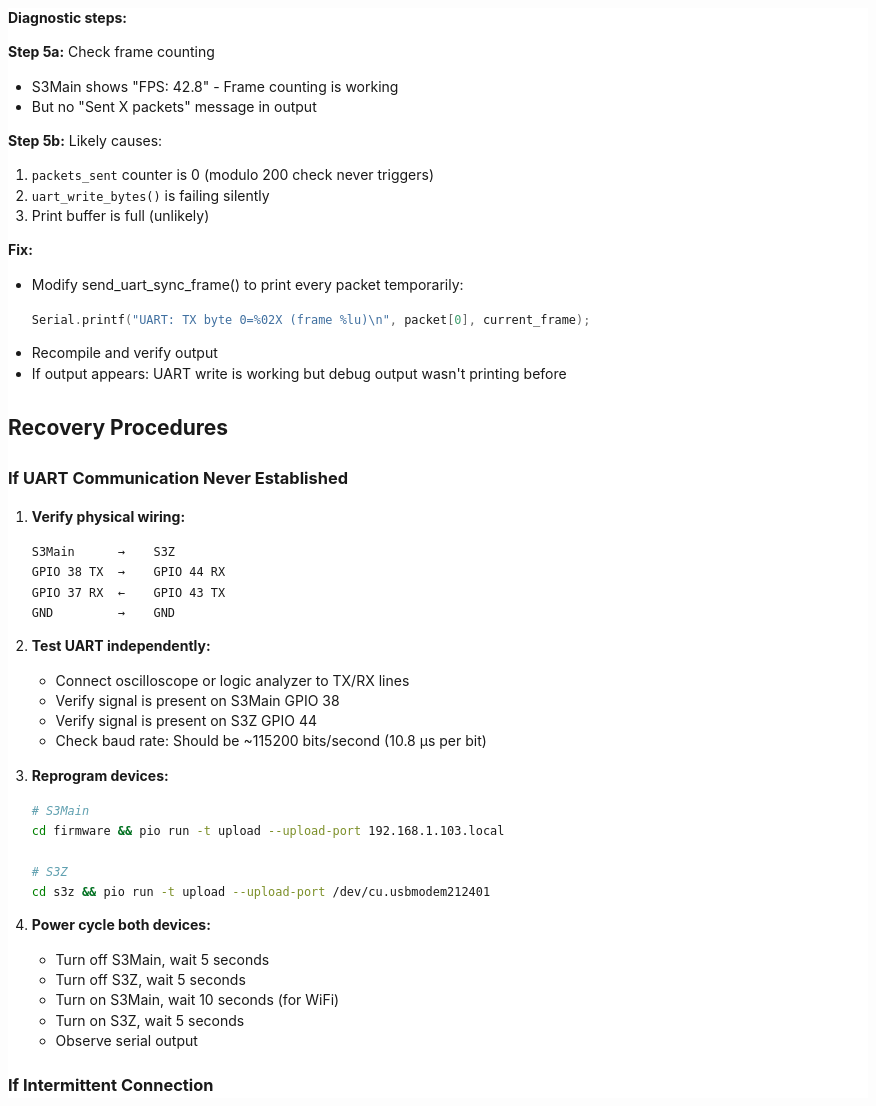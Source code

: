 **Diagnostic steps:**

**Step 5a:** Check frame counting
- S3Main shows "FPS: 42.8" - Frame counting is working
- But no "Sent X packets" message in output

**Step 5b:** Likely causes:
1. `packets_sent` counter is 0 (modulo 200 check never triggers)
2. `uart_write_bytes()` is failing silently
3. Print buffer is full (unlikely)

**Fix:**
- Modify send_uart_sync_frame() to print every packet temporarily:
  ```cpp
  Serial.printf("UART: TX byte 0=%02X (frame %lu)\n", packet[0], current_frame);
  ```
- Recompile and verify output
- If output appears: UART write is working but debug output wasn't printing before

## Recovery Procedures

### If UART Communication Never Established

1. **Verify physical wiring:**
   ```
   S3Main      →    S3Z
   GPIO 38 TX  →    GPIO 44 RX
   GPIO 37 RX  ←    GPIO 43 TX
   GND         →    GND
   ```

2. **Test UART independently:**
   - Connect oscilloscope or logic analyzer to TX/RX lines
   - Verify signal is present on S3Main GPIO 38
   - Verify signal is present on S3Z GPIO 44
   - Check baud rate: Should be ~115200 bits/second (10.8 µs per bit)

3. **Reprogram devices:**
   ```bash
   # S3Main
   cd firmware && pio run -t upload --upload-port 192.168.1.103.local

   # S3Z
   cd s3z && pio run -t upload --upload-port /dev/cu.usbmodem212401
   ```

4. **Power cycle both devices:**
   - Turn off S3Main, wait 5 seconds
   - Turn off S3Z, wait 5 seconds
   - Turn on S3Main, wait 10 seconds (for WiFi)
   - Turn on S3Z, wait 5 seconds
   - Observe serial output

### If Intermittent Connection
